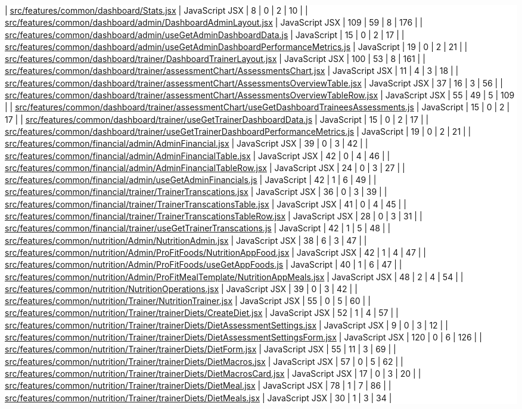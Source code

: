 | [src/features/common/dashboard/Stats.jsx](/src/features/common/dashboard/Stats.jsx) | JavaScript JSX | 8 | 0 | 2 | 10 |
| [src/features/common/dashboard/admin/DashboardAdminLayout.jsx](/src/features/common/dashboard/admin/DashboardAdminLayout.jsx) | JavaScript JSX | 109 | 59 | 8 | 176 |
| [src/features/common/dashboard/admin/useGetAdminDashboardData.js](/src/features/common/dashboard/admin/useGetAdminDashboardData.js) | JavaScript | 15 | 0 | 2 | 17 |
| [src/features/common/dashboard/admin/useGetAdminDashboardPerformanceMetrics.js](/src/features/common/dashboard/admin/useGetAdminDashboardPerformanceMetrics.js) | JavaScript | 19 | 0 | 2 | 21 |
| [src/features/common/dashboard/trainer/DashboardTrainerLayout.jsx](/src/features/common/dashboard/trainer/DashboardTrainerLayout.jsx) | JavaScript JSX | 100 | 53 | 8 | 161 |
| [src/features/common/dashboard/trainer/assessmentChart/AssessmentsChart.jsx](/src/features/common/dashboard/trainer/assessmentChart/AssessmentsChart.jsx) | JavaScript JSX | 11 | 4 | 3 | 18 |
| [src/features/common/dashboard/trainer/assessmentChart/AssessmentsOverviewTable.jsx](/src/features/common/dashboard/trainer/assessmentChart/AssessmentsOverviewTable.jsx) | JavaScript JSX | 37 | 16 | 3 | 56 |
| [src/features/common/dashboard/trainer/assessmentChart/AssessmentsOverviewTableRow.jsx](/src/features/common/dashboard/trainer/assessmentChart/AssessmentsOverviewTableRow.jsx) | JavaScript JSX | 55 | 49 | 5 | 109 |
| [src/features/common/dashboard/trainer/assessmentChart/useGetDashboardTraineesAssessments.js](/src/features/common/dashboard/trainer/assessmentChart/useGetDashboardTraineesAssessments.js) | JavaScript | 15 | 0 | 2 | 17 |
| [src/features/common/dashboard/trainer/useGetTrainerDashboardData.js](/src/features/common/dashboard/trainer/useGetTrainerDashboardData.js) | JavaScript | 15 | 0 | 2 | 17 |
| [src/features/common/dashboard/trainer/useGetTrainerDashboardPerformanceMetrics.js](/src/features/common/dashboard/trainer/useGetTrainerDashboardPerformanceMetrics.js) | JavaScript | 19 | 0 | 2 | 21 |
| [src/features/common/financial/admin/AdminFinancial.jsx](/src/features/common/financial/admin/AdminFinancial.jsx) | JavaScript JSX | 39 | 0 | 3 | 42 |
| [src/features/common/financial/admin/AdminFinancialTable.jsx](/src/features/common/financial/admin/AdminFinancialTable.jsx) | JavaScript JSX | 42 | 0 | 4 | 46 |
| [src/features/common/financial/admin/AdminFinancialTableRow.jsx](/src/features/common/financial/admin/AdminFinancialTableRow.jsx) | JavaScript JSX | 24 | 0 | 3 | 27 |
| [src/features/common/financial/admin/useGetAdminFinancials.js](/src/features/common/financial/admin/useGetAdminFinancials.js) | JavaScript | 42 | 1 | 6 | 49 |
| [src/features/common/financial/trainer/TrainerTranscations.jsx](/src/features/common/financial/trainer/TrainerTranscations.jsx) | JavaScript JSX | 36 | 0 | 3 | 39 |
| [src/features/common/financial/trainer/TrainerTranscationsTable.jsx](/src/features/common/financial/trainer/TrainerTranscationsTable.jsx) | JavaScript JSX | 41 | 0 | 4 | 45 |
| [src/features/common/financial/trainer/TrainerTranscationsTableRow.jsx](/src/features/common/financial/trainer/TrainerTranscationsTableRow.jsx) | JavaScript JSX | 28 | 0 | 3 | 31 |
| [src/features/common/financial/trainer/useGetTrainerTranscations.js](/src/features/common/financial/trainer/useGetTrainerTranscations.js) | JavaScript | 42 | 1 | 5 | 48 |
| [src/features/common/nutrition/Admin/NutritionAdmin.jsx](/src/features/common/nutrition/Admin/NutritionAdmin.jsx) | JavaScript JSX | 38 | 6 | 3 | 47 |
| [src/features/common/nutrition/Admin/ProFitFoods/NutritionAppFood.jsx](/src/features/common/nutrition/Admin/ProFitFoods/NutritionAppFood.jsx) | JavaScript JSX | 42 | 1 | 4 | 47 |
| [src/features/common/nutrition/Admin/ProFitFoods/useGetAppFoods.js](/src/features/common/nutrition/Admin/ProFitFoods/useGetAppFoods.js) | JavaScript | 40 | 1 | 6 | 47 |
| [src/features/common/nutrition/Admin/ProFitMealTemplate/NutritionAppMeals.jsx](/src/features/common/nutrition/Admin/ProFitMealTemplate/NutritionAppMeals.jsx) | JavaScript JSX | 48 | 2 | 4 | 54 |
| [src/features/common/nutrition/NutritionOperations.jsx](/src/features/common/nutrition/NutritionOperations.jsx) | JavaScript JSX | 39 | 0 | 3 | 42 |
| [src/features/common/nutrition/Trainer/NutritionTrainer.jsx](/src/features/common/nutrition/Trainer/NutritionTrainer.jsx) | JavaScript JSX | 55 | 0 | 5 | 60 |
| [src/features/common/nutrition/Trainer/trainerDiets/CreateDiet.jsx](/src/features/common/nutrition/Trainer/trainerDiets/CreateDiet.jsx) | JavaScript JSX | 52 | 1 | 4 | 57 |
| [src/features/common/nutrition/Trainer/trainerDiets/DietAssessmentSettings.jsx](/src/features/common/nutrition/Trainer/trainerDiets/DietAssessmentSettings.jsx) | JavaScript JSX | 9 | 0 | 3 | 12 |
| [src/features/common/nutrition/Trainer/trainerDiets/DietAssessmentSettingsForm.jsx](/src/features/common/nutrition/Trainer/trainerDiets/DietAssessmentSettingsForm.jsx) | JavaScript JSX | 120 | 0 | 6 | 126 |
| [src/features/common/nutrition/Trainer/trainerDiets/DietForm.jsx](/src/features/common/nutrition/Trainer/trainerDiets/DietForm.jsx) | JavaScript JSX | 55 | 11 | 3 | 69 |
| [src/features/common/nutrition/Trainer/trainerDiets/DietMacros.jsx](/src/features/common/nutrition/Trainer/trainerDiets/DietMacros.jsx) | JavaScript JSX | 57 | 0 | 5 | 62 |
| [src/features/common/nutrition/Trainer/trainerDiets/DietMacrosCard.jsx](/src/features/common/nutrition/Trainer/trainerDiets/DietMacrosCard.jsx) | JavaScript JSX | 17 | 0 | 3 | 20 |
| [src/features/common/nutrition/Trainer/trainerDiets/DietMeal.jsx](/src/features/common/nutrition/Trainer/trainerDiets/DietMeal.jsx) | JavaScript JSX | 78 | 1 | 7 | 86 |
| [src/features/common/nutrition/Trainer/trainerDiets/DietMeals.jsx](/src/features/common/nutrition/Trainer/trainerDiets/DietMeals.jsx) | JavaScript JSX | 30 | 1 | 3 | 34 |